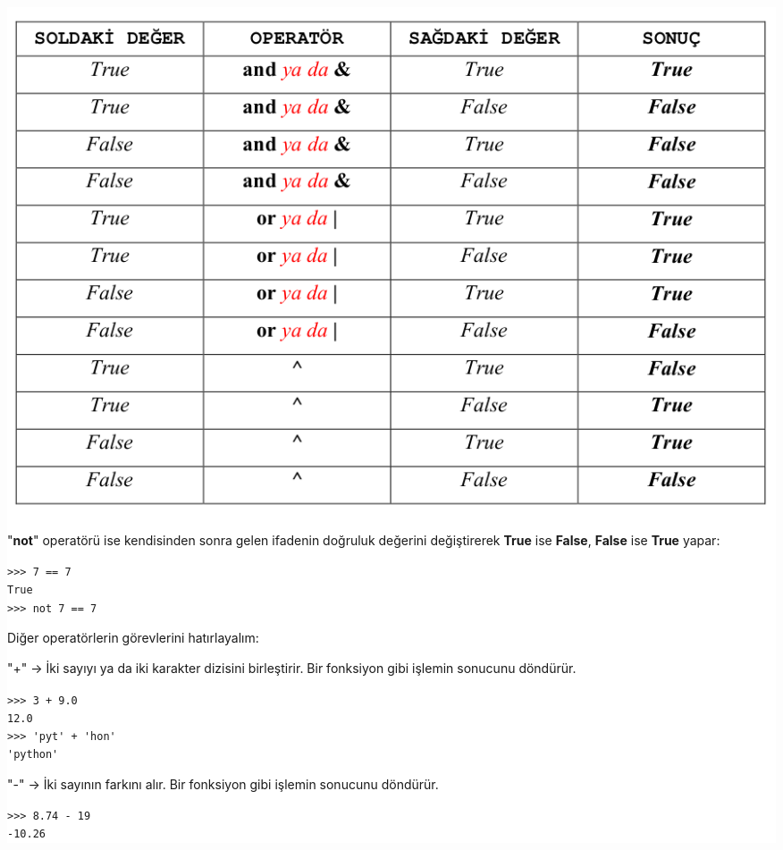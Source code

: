 ![](../images/foy2-resim1.png)

"**not**" operatörü ise kendisinden sonra gelen ifadenin doğruluk değerini değiştirerek **True** ise **False**, **False** ise **True** yapar:

~~~~{.python}
>>> 7 == 7
True
>>> not 7 == 7
~~~~

Diğer operatörlerin görevlerini hatırlayalım:

"+"  -> İki sayıyı ya da iki karakter dizisini birleştirir. Bir fonksiyon gibi işlemin sonucunu döndürür.

~~~~{.python}
>>> 3 + 9.0
12.0
>>> 'pyt' + 'hon'
'python'
~~~~

"-"	-> İki sayının farkını alır. Bir fonksiyon gibi işlemin sonucunu döndürür.

~~~~{.python}
>>> 8.74 - 19
-10.26
~~~~
